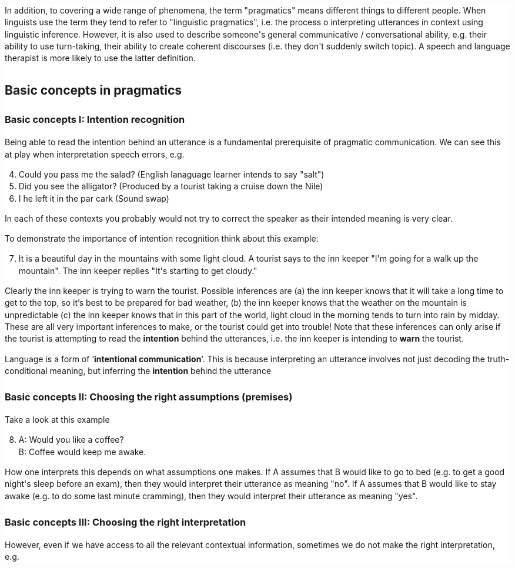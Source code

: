 In addition, to covering a wide range of phenomena, the term "pragmatics" means different things to different people. When linguists use the term they tend to refer to "linguistic pragmatics", i.e. the process o interpreting utterances in context using linguistic inference. However, it is also used to describe someone's general communicative / conversational ability, e.g. their ability to use turn-taking, their ability to create coherent discourses (i.e. they don't suddenly switch topic). A speech and language therapist is more likely to use the latter definition.

## Basic concepts in pragmatics 

### Basic concepts I: Intention recognition

Being able to read the intention behind an utterance is a fundamental prerequisite of pragmatic communication. We can see this at play when interpretation speech errors, e.g.

4. Could you pass me the salad? (English lanaguage learner intends to say "salt")
5. Did you see the alligator? (Produced by a tourist taking a cruise down the Nile)
6. I he left it in the par cark (Sound swap)

In each of these contexts you probably would not try to correct the speaker as their intended meaning is very clear.

To demonstrate the importance of intention recognition think about this example:

7. It is a beautiful day in the mountains with some light cloud. A tourist says to the inn keeper "I'm going for a walk up the mountain". The inn keeper replies "It's starting to get cloudy."

Clearly the inn keeper is trying to warn the tourist. Possible inferences are (a) the inn keeper knows that it will take a long time to get to the top, so it’s best to be prepared for bad weather, (b) the inn keeper knows that the weather on the mountain is unpredictable (c)  the inn keeper knows that in this part of the world, light cloud in the morning tends to turn into rain by midday. These are all very important inferences to make, or the tourist could get into trouble! Note that these inferences can only arise if the tourist is attempting to read the **intention** behind the utterances, i.e. the inn keeper is intending to **warn** the tourist.

Language is a form of ‘**intentional communication**’. This is because interpreting an utterance involves not just decoding the truth-conditional meaning, but inferring the **intention** behind the utterance

### Basic concepts II: Choosing the right assumptions (premises)

Take a look at this example

8. A: Would you like a coffee?<br>B: Coffee would keep me awake.

How one interprets this depends on what assumptions one makes. If A assumes that B would like to go to bed (e.g. to get a good night's sleep before an exam), then they would interpret their utterance as meaning "no". If A assumes that B would like to stay awake (e.g. to do some last minute cramming), then they would interpret their utterance as meaning "yes".

### Basic concepts III: Choosing the right interpretation

However, even if we have access to all the relevant contextual information, sometimes we do not make the right interpretation, e.g.
